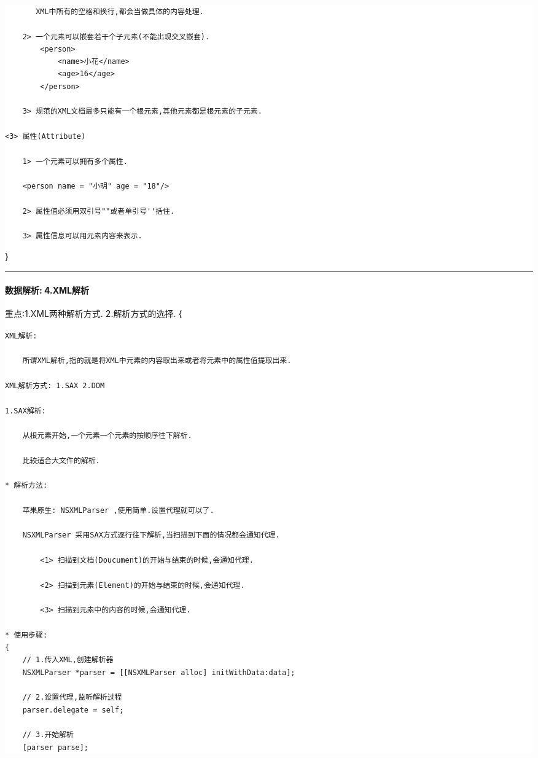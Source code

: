            XML中所有的空格和换行,都会当做具体的内容处理.

        2> 一个元素可以嵌套若干个子元素(不能出现交叉嵌套).
            <person>
                <name>小花</name>
                <age>16</age>
            </person>

        3> 规范的XML文档最多只能有一个根元素,其他元素都是根元素的子元素.

    <3> 属性(Attribute)

        1> 一个元素可以拥有多个属性.

        <person name = "小明" age = "18"/>

        2> 属性值必须用双引号""或者单引号''括住.

        3> 属性信息可以用元素内容来表示.
}

------------------------------------
#### 数据解析: 4.XML解析
重点:1.XML两种解析方式. 2.解析方式的选择.
{

    XML解析:

        所谓XML解析,指的就是将XML中元素的内容取出来或者将元素中的属性值提取出来.

    XML解析方式: 1.SAX 2.DOM

    1.SAX解析:

        从根元素开始,一个元素一个元素的按顺序往下解析.

        比较适合大文件的解析.

    * 解析方法:

        苹果原生: NSXMLParser ,使用简单.设置代理就可以了.

        NSXMLParser 采用SAX方式逐行往下解析,当扫描到下面的情况都会通知代理.

            <1> 扫描到文档(Doucument)的开始与结束的时候,会通知代理.

            <2> 扫描到元素(Element)的开始与结束的时候,会通知代理.

            <3> 扫描到元素中的内容的时候,会通知代理.

    * 使用步骤:
    {
        // 1.传入XML,创建解析器
        NSXMLParser *parser = [[NSXMLParser alloc] initWithData:data];

        // 2.设置代理,监听解析过程
        parser.delegate = self;

        // 3.开始解析
        [parser parse];
